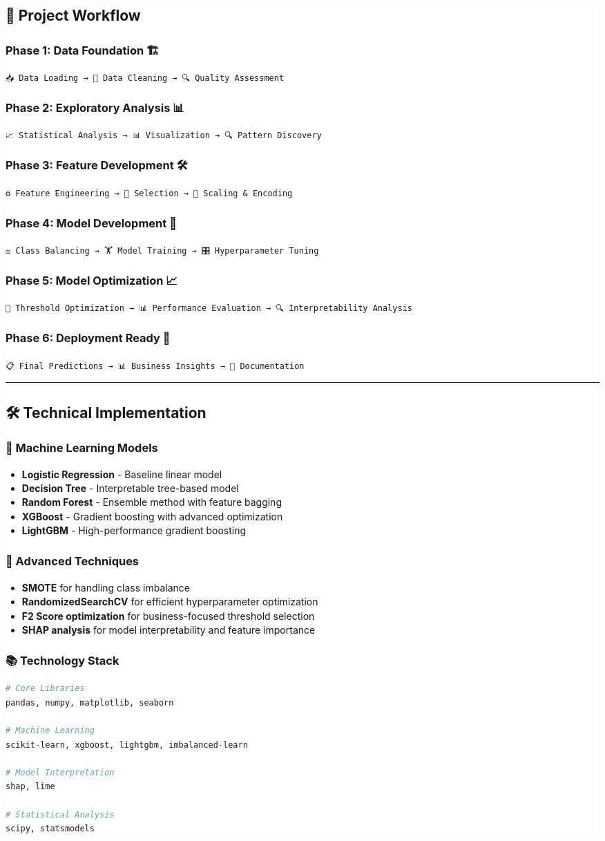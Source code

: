 ## 🔄 Project Workflow

### Phase 1: Data Foundation 🏗️
```
📥 Data Loading → 🧹 Data Cleaning → 🔍 Quality Assessment
```

### Phase 2: Exploratory Analysis 📊
```
📈 Statistical Analysis → 📊 Visualization → 🔍 Pattern Discovery
```

### Phase 3: Feature Development 🛠️
```
⚙️ Feature Engineering → 🎯 Selection → 📏 Scaling & Encoding
```

### Phase 4: Model Development 🤖
```
⚖️ Class Balancing → 🏋️ Model Training → 🎛️ Hyperparameter Tuning
```

### Phase 5: Model Optimization 📈
```
🎯 Threshold Optimization → 📊 Performance Evaluation → 🔍 Interpretability Analysis
```

### Phase 6: Deployment Ready 🚀
```
📋 Final Predictions → 📊 Business Insights → 📄 Documentation
```

---

## 🛠️ Technical Implementation

### 🤖 Machine Learning Models
- **Logistic Regression** - Baseline linear model
- **Decision Tree** - Interpretable tree-based model
- **Random Forest** - Ensemble method with feature bagging
- **XGBoost** - Gradient boosting with advanced optimization
- **LightGBM** - High-performance gradient boosting

### 🔧 Advanced Techniques
- **SMOTE** for handling class imbalance
- **RandomizedSearchCV** for efficient hyperparameter optimization
- **F2 Score optimization** for business-focused threshold selection
- **SHAP analysis** for model interpretability and feature importance

### 📚 Technology Stack
```python
# Core Libraries
pandas, numpy, matplotlib, seaborn

# Machine Learning
scikit-learn, xgboost, lightgbm, imbalanced-learn

# Model Interpretation
shap, lime

# Statistical Analysis
scipy, statsmodels
```